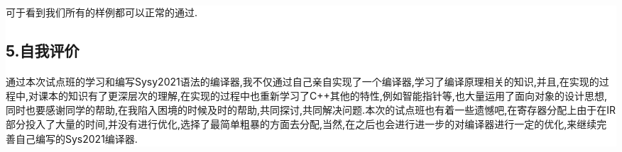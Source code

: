    可于看到我们所有的样例都可以正常的通过.

## 5.自我评价

通过本次试点班的学习和编写Sysy2021语法的编译器,我不仅通过自己亲自实现了一个编译器,学习了编译原理相关的知识,并且,在实现的过程中,对课本的知识有了更深层次的理解,在实现的过程中也重新学习了C++其他的特性,例如智能指针等,也大量运用了面向对象的设计思想,同时也要感谢同学的帮助,在我陷入困境的时候及时的帮助,共同探讨,共同解决问题.本次的试点班也有着一些遗憾吧,在寄存器分配上由于在IR部分投入了大量的时间,并没有进行优化,选择了最简单粗暴的方面去分配,当然,在之后也会进行进一步的对编译器进行一定的优化,来继续完善自己编写的Sys2021编译器.